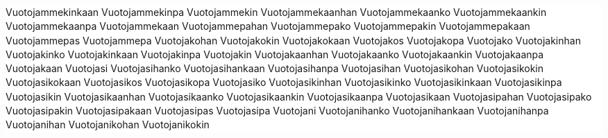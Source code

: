 Vuotojammekinkaan
Vuotojammekinpa
Vuotojammekin
Vuotojammekaanhan
Vuotojammekaanko
Vuotojammekaankin
Vuotojammekaanpa
Vuotojammekaan
Vuotojammepahan
Vuotojammepako
Vuotojammepakin
Vuotojammepakaan
Vuotojammepas
Vuotojammepa
Vuotojakohan
Vuotojakokin
Vuotojakokaan
Vuotojakos
Vuotojakopa
Vuotojako
Vuotojakinhan
Vuotojakinko
Vuotojakinkaan
Vuotojakinpa
Vuotojakin
Vuotojakaanhan
Vuotojakaanko
Vuotojakaankin
Vuotojakaanpa
Vuotojakaan
Vuotojasi
Vuotojasihanko
Vuotojasihankaan
Vuotojasihanpa
Vuotojasihan
Vuotojasikohan
Vuotojasikokin
Vuotojasikokaan
Vuotojasikos
Vuotojasikopa
Vuotojasiko
Vuotojasikinhan
Vuotojasikinko
Vuotojasikinkaan
Vuotojasikinpa
Vuotojasikin
Vuotojasikaanhan
Vuotojasikaanko
Vuotojasikaankin
Vuotojasikaanpa
Vuotojasikaan
Vuotojasipahan
Vuotojasipako
Vuotojasipakin
Vuotojasipakaan
Vuotojasipas
Vuotojasipa
Vuotojani
Vuotojanihanko
Vuotojanihankaan
Vuotojanihanpa
Vuotojanihan
Vuotojanikohan
Vuotojanikokin